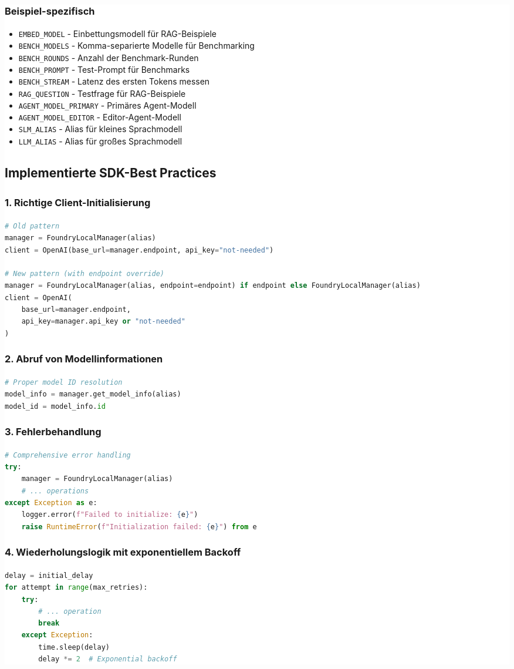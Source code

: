 ### Beispiel-spezifisch
- `EMBED_MODEL` - Einbettungsmodell für RAG-Beispiele
- `BENCH_MODELS` - Komma-separierte Modelle für Benchmarking
- `BENCH_ROUNDS` - Anzahl der Benchmark-Runden
- `BENCH_PROMPT` - Test-Prompt für Benchmarks
- `BENCH_STREAM` - Latenz des ersten Tokens messen
- `RAG_QUESTION` - Testfrage für RAG-Beispiele
- `AGENT_MODEL_PRIMARY` - Primäres Agent-Modell
- `AGENT_MODEL_EDITOR` - Editor-Agent-Modell
- `SLM_ALIAS` - Alias für kleines Sprachmodell
- `LLM_ALIAS` - Alias für großes Sprachmodell

## Implementierte SDK-Best Practices

### 1. Richtige Client-Initialisierung
```python
# Old pattern
manager = FoundryLocalManager(alias)
client = OpenAI(base_url=manager.endpoint, api_key="not-needed")

# New pattern (with endpoint override)
manager = FoundryLocalManager(alias, endpoint=endpoint) if endpoint else FoundryLocalManager(alias)
client = OpenAI(
    base_url=manager.endpoint,
    api_key=manager.api_key or "not-needed"
)
```

### 2. Abruf von Modellinformationen
```python
# Proper model ID resolution
model_info = manager.get_model_info(alias)
model_id = model_info.id
```

### 3. Fehlerbehandlung
```python
# Comprehensive error handling
try:
    manager = FoundryLocalManager(alias)
    # ... operations
except Exception as e:
    logger.error(f"Failed to initialize: {e}")
    raise RuntimeError(f"Initialization failed: {e}") from e
```

### 4. Wiederholungslogik mit exponentiellem Backoff
```python
delay = initial_delay
for attempt in range(max_retries):
    try:
        # ... operation
        break
    except Exception:
        time.sleep(delay)
        delay *= 2  # Exponential backoff
```
